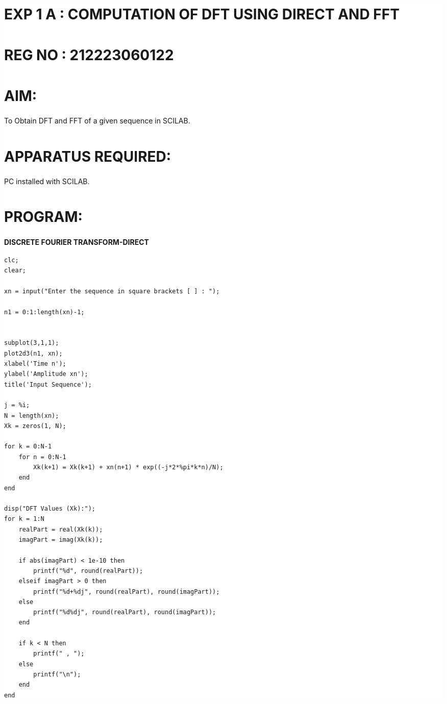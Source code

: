 # EXP 1 A : COMPUTATION OF DFT USING DIRECT AND FFT

# REG NO : 212223060122

# AIM: 

To Obtain DFT and FFT of a given sequence in SCILAB. 

# APPARATUS REQUIRED: 
PC installed with SCILAB. 

# PROGRAM: 
**DISCRETE FOURIER TRANSFORM-DIRECT**
```
clc;
clear;

xn = input("Enter the sequence in square brackets [ ] : ");

n1 = 0:1:length(xn)-1;


subplot(3,1,1);
plot2d3(n1, xn);
xlabel('Time n');
ylabel('Amplitude xn');
title('Input Sequence');

j = %i;
N = length(xn);
Xk = zeros(1, N);

for k = 0:N-1
    for n = 0:N-1
        Xk(k+1) = Xk(k+1) + xn(n+1) * exp((-j*2*%pi*k*n)/N);
    end
end

disp("DFT Values (Xk):");
for k = 1:N
    realPart = real(Xk(k));
    imagPart = imag(Xk(k));
    
    if abs(imagPart) < 1e-10 then
        printf("%d", round(realPart));
    elseif imagPart > 0 then
        printf("%d+%dj", round(realPart), round(imagPart));
    else
        printf("%d%dj", round(realPart), round(imagPart));
    end
    
    if k < N then
        printf(" , ");
    else
        printf("\n");
    end
end

```